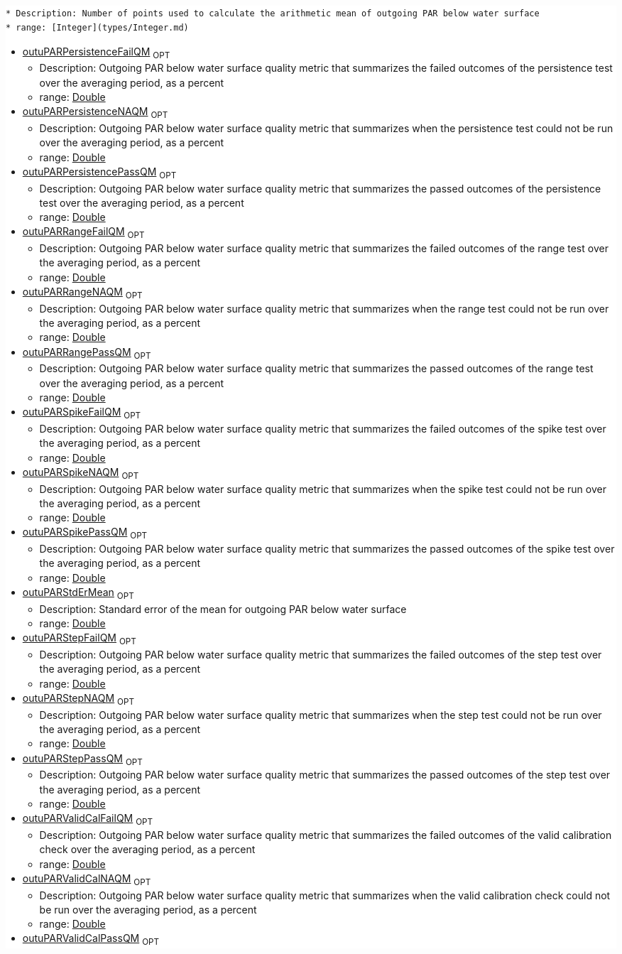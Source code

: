     * Description: Number of points used to calculate the arithmetic mean of outgoing PAR below water surface
    * range: [Integer](types/Integer.md)
 * [outuPARPersistenceFailQM](outuPARPersistenceFailQM.md)  <sub>OPT</sub>
    * Description: Outgoing PAR below water surface quality metric that summarizes  the failed outcomes of the persistence test over the averaging period, as a percent
    * range: [Double](types/Double.md)
 * [outuPARPersistenceNAQM](outuPARPersistenceNAQM.md)  <sub>OPT</sub>
    * Description: Outgoing PAR below water surface quality metric that summarizes when the persistence test could not be run over the averaging period, as a percent
    * range: [Double](types/Double.md)
 * [outuPARPersistencePassQM](outuPARPersistencePassQM.md)  <sub>OPT</sub>
    * Description: Outgoing PAR below water surface quality metric that summarizes the passed outcomes of the persistence test over the averaging period, as a percent
    * range: [Double](types/Double.md)
 * [outuPARRangeFailQM](outuPARRangeFailQM.md)  <sub>OPT</sub>
    * Description: Outgoing PAR below water surface quality metric that summarizes the failed outcomes of the range test over the averaging period, as a percent
    * range: [Double](types/Double.md)
 * [outuPARRangeNAQM](outuPARRangeNAQM.md)  <sub>OPT</sub>
    * Description: Outgoing PAR below water surface quality metric that summarizes when the range test could not be run over the averaging period, as a percent
    * range: [Double](types/Double.md)
 * [outuPARRangePassQM](outuPARRangePassQM.md)  <sub>OPT</sub>
    * Description: Outgoing PAR below water surface quality metric that summarizes the passed outcomes of the range test over the averaging period, as a percent
    * range: [Double](types/Double.md)
 * [outuPARSpikeFailQM](outuPARSpikeFailQM.md)  <sub>OPT</sub>
    * Description: Outgoing PAR below water surface quality metric that summarizes the failed outcomes of the spike test over the averaging period, as a percent
    * range: [Double](types/Double.md)
 * [outuPARSpikeNAQM](outuPARSpikeNAQM.md)  <sub>OPT</sub>
    * Description: Outgoing PAR below water surface quality metric that summarizes when the spike test could not be run over the averaging period, as a percent
    * range: [Double](types/Double.md)
 * [outuPARSpikePassQM](outuPARSpikePassQM.md)  <sub>OPT</sub>
    * Description: Outgoing PAR below water surface quality metric that summarizes the passed outcomes of the spike test over the averaging period, as a percent
    * range: [Double](types/Double.md)
 * [outuPARStdErMean](outuPARStdErMean.md)  <sub>OPT</sub>
    * Description: Standard error of the mean for outgoing PAR below water surface
    * range: [Double](types/Double.md)
 * [outuPARStepFailQM](outuPARStepFailQM.md)  <sub>OPT</sub>
    * Description: Outgoing PAR below water surface quality metric that summarizes the failed outcomes of the step test over the averaging period, as a percent
    * range: [Double](types/Double.md)
 * [outuPARStepNAQM](outuPARStepNAQM.md)  <sub>OPT</sub>
    * Description: Outgoing PAR below water surface quality metric that summarizes when the step test could not be run over the averaging period, as a percent
    * range: [Double](types/Double.md)
 * [outuPARStepPassQM](outuPARStepPassQM.md)  <sub>OPT</sub>
    * Description: Outgoing PAR below water surface quality metric that summarizes the passed outcomes of the step test over the averaging period, as a percent
    * range: [Double](types/Double.md)
 * [outuPARValidCalFailQM](outuPARValidCalFailQM.md)  <sub>OPT</sub>
    * Description: Outgoing PAR below water surface quality metric that summarizes the failed outcomes of the valid calibration check over the averaging period, as a percent
    * range: [Double](types/Double.md)
 * [outuPARValidCalNAQM](outuPARValidCalNAQM.md)  <sub>OPT</sub>
    * Description: Outgoing PAR below water surface quality metric that summarizes when the valid calibration check could not be run over the averaging period, as a percent
    * range: [Double](types/Double.md)
 * [outuPARValidCalPassQM](outuPARValidCalPassQM.md)  <sub>OPT</sub>